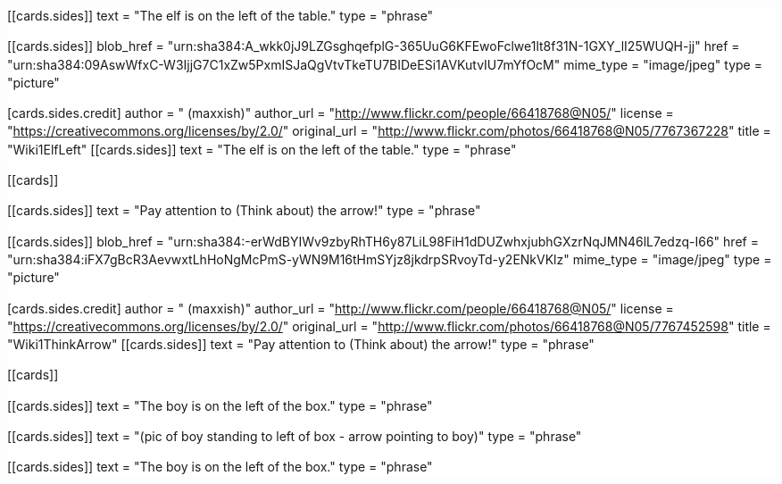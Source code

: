 [[cards.sides]]
text = "The elf is on the left of the table."
type = "phrase"

[[cards.sides]]
blob_href = "urn:sha384:A_wkk0jJ9LZGsghqefplG-365UuG6KFEwoFclwe1lt8f31N-1GXY_lI25WUQH-jj"
href = "urn:sha384:09AswWfxC-W3IjjG7C1xZw5PxmISJaQgVtvTkeTU7BIDeESi1AVKutvIU7mYfOcM"
mime_type = "image/jpeg"
type = "picture"

[cards.sides.credit]
author = " (maxxish)"
author_url = "http://www.flickr.com/people/66418768@N05/"
license = "https://creativecommons.org/licenses/by/2.0/"
original_url = "http://www.flickr.com/photos/66418768@N05/7767367228"
title = "Wiki1ElfLeft"
[[cards.sides]]
text = "The elf is on the left of the table."
type = "phrase"

[[cards]]

[[cards.sides]]
text = "Pay attention to (Think about) the arrow!"
type = "phrase"

[[cards.sides]]
blob_href = "urn:sha384:-erWdBYIWv9zbyRhTH6y87LiL98FiH1dDUZwhxjubhGXzrNqJMN46lL7edzq-I66"
href = "urn:sha384:iFX7gBcR3AevwxtLhHoNgMcPmS-yWN9M16tHmSYjz8jkdrpSRvoyTd-y2ENkVKlz"
mime_type = "image/jpeg"
type = "picture"

[cards.sides.credit]
author = " (maxxish)"
author_url = "http://www.flickr.com/people/66418768@N05/"
license = "https://creativecommons.org/licenses/by/2.0/"
original_url = "http://www.flickr.com/photos/66418768@N05/7767452598"
title = "Wiki1ThinkArrow"
[[cards.sides]]
text = "Pay attention to (Think about) the arrow!"
type = "phrase"

[[cards]]

[[cards.sides]]
text = "The boy is on the left of the box."
type = "phrase"

[[cards.sides]]
text = "(pic of boy standing to left of box - arrow pointing to boy)"
type = "phrase"

[[cards.sides]]
text = "The boy is on the left of the box."
type = "phrase"
